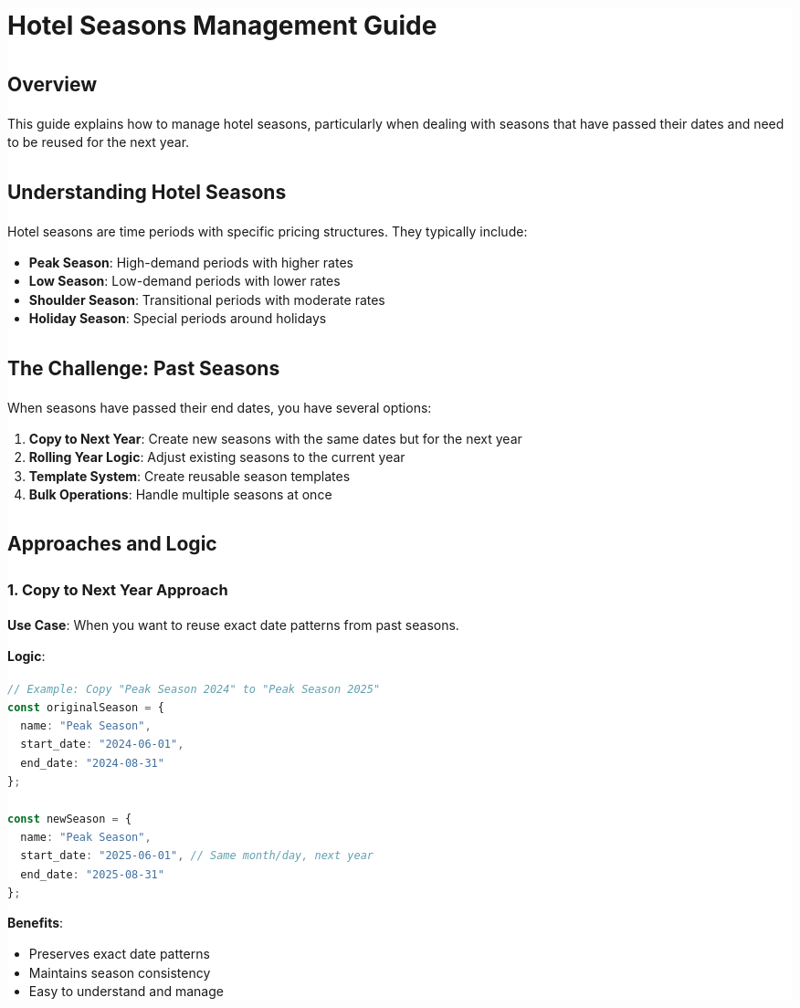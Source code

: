 # Hotel Seasons Management Guide

## Overview

This guide explains how to manage hotel seasons, particularly when dealing with seasons that have passed their dates and need to be reused for the next year.

## Understanding Hotel Seasons

Hotel seasons are time periods with specific pricing structures. They typically include:
- **Peak Season**: High-demand periods with higher rates
- **Low Season**: Low-demand periods with lower rates  
- **Shoulder Season**: Transitional periods with moderate rates
- **Holiday Season**: Special periods around holidays

## The Challenge: Past Seasons

When seasons have passed their end dates, you have several options:

1. **Copy to Next Year**: Create new seasons with the same dates but for the next year
2. **Rolling Year Logic**: Adjust existing seasons to the current year
3. **Template System**: Create reusable season templates
4. **Bulk Operations**: Handle multiple seasons at once

## Approaches and Logic

### 1. Copy to Next Year Approach

**Use Case**: When you want to reuse exact date patterns from past seasons.

**Logic**:
```typescript
// Example: Copy "Peak Season 2024" to "Peak Season 2025"
const originalSeason = {
  name: "Peak Season",
  start_date: "2024-06-01",
  end_date: "2024-08-31"
};

const newSeason = {
  name: "Peak Season", 
  start_date: "2025-06-01", // Same month/day, next year
  end_date: "2025-08-31"
};
```

**Benefits**:
- Preserves exact date patterns
- Maintains season consistency
- Easy to understand and manage
